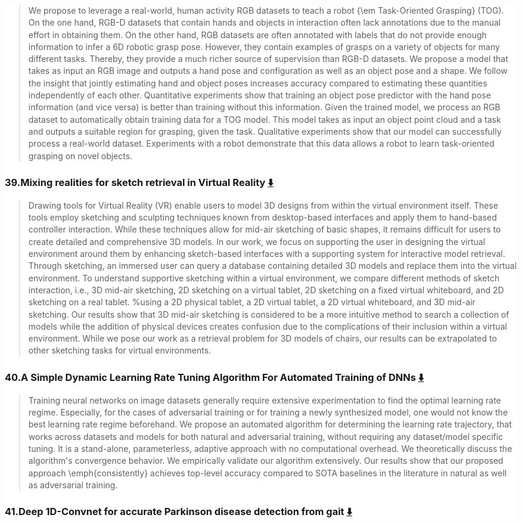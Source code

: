 >  We propose to leverage a real-world, human activity RGB datasets to teach a robot {\em Task-Oriented Grasping} (TOG). On the one hand, RGB-D datasets that contain hands and objects in interaction often lack annotations due to the manual effort in obtaining them. On the other hand, RGB datasets are often annotated with labels that do not provide enough information to infer a 6D robotic grasp pose. However, they contain examples of grasps on a variety of objects for many different tasks. Thereby, they provide a much richer source of supervision than RGB-D datasets. We propose a model that takes as input an RGB image and outputs a hand pose and configuration as well as an object pose and a shape. We follow the insight that jointly estimating hand and object poses increases accuracy compared to estimating these quantities independently of each other. Quantitative experiments show that training an object pose predictor with the hand pose information (and vice versa) is better than training without this information. Given the trained model, we process an RGB dataset to automatically obtain training data for a TOG model. This model takes as input an object point cloud and a task and outputs a suitable region for grasping, given the task. Qualitative experiments show that our model can successfully process a real-world dataset. Experiments with a robot demonstrate that this data allows a robot to learn task-oriented grasping on novel objects. 
### 39.Mixing realities for sketch retrieval in Virtual Reality  [ :arrow_down: ](https://arxiv.org/pdf/1910.11637.pdf)
>  Drawing tools for Virtual Reality (VR) enable users to model 3D designs from within the virtual environment itself. These tools employ sketching and sculpting techniques known from desktop-based interfaces and apply them to hand-based controller interaction. While these techniques allow for mid-air sketching of basic shapes, it remains difficult for users to create detailed and comprehensive 3D models. In our work, we focus on supporting the user in designing the virtual environment around them by enhancing sketch-based interfaces with a supporting system for interactive model retrieval. Through sketching, an immersed user can query a database containing detailed 3D models and replace them into the virtual environment. To understand supportive sketching within a virtual environment, we compare different methods of sketch interaction, i.e., 3D mid-air sketching, 2D sketching on a virtual tablet, 2D sketching on a fixed virtual whiteboard, and 2D sketching on a real tablet. %using a 2D physical tablet, a 2D virtual tablet, a 2D virtual whiteboard, and 3D mid-air sketching. Our results show that 3D mid-air sketching is considered to be a more intuitive method to search a collection of models while the addition of physical devices creates confusion due to the complications of their inclusion within a virtual environment. While we pose our work as a retrieval problem for 3D models of chairs, our results can be extrapolated to other sketching tasks for virtual environments. 
### 40.A Simple Dynamic Learning Rate Tuning Algorithm For Automated Training of DNNs  [ :arrow_down: ](https://arxiv.org/pdf/1910.11605.pdf)
>  Training neural networks on image datasets generally require extensive experimentation to find the optimal learning rate regime. Especially, for the cases of adversarial training or for training a newly synthesized model, one would not know the best learning rate regime beforehand. We propose an automated algorithm for determining the learning rate trajectory, that works across datasets and models for both natural and adversarial training, without requiring any dataset/model specific tuning. It is a stand-alone, parameterless, adaptive approach with no computational overhead. We theoretically discuss the algorithm's convergence behavior. We empirically validate our algorithm extensively. Our results show that our proposed approach \emph{consistently} achieves top-level accuracy compared to SOTA baselines in the literature in natural as well as adversarial training. 
### 41.Deep 1D-Convnet for accurate Parkinson disease detection from gait  [ :arrow_down: ](https://arxiv.org/pdf/1910.11509.pdf)
